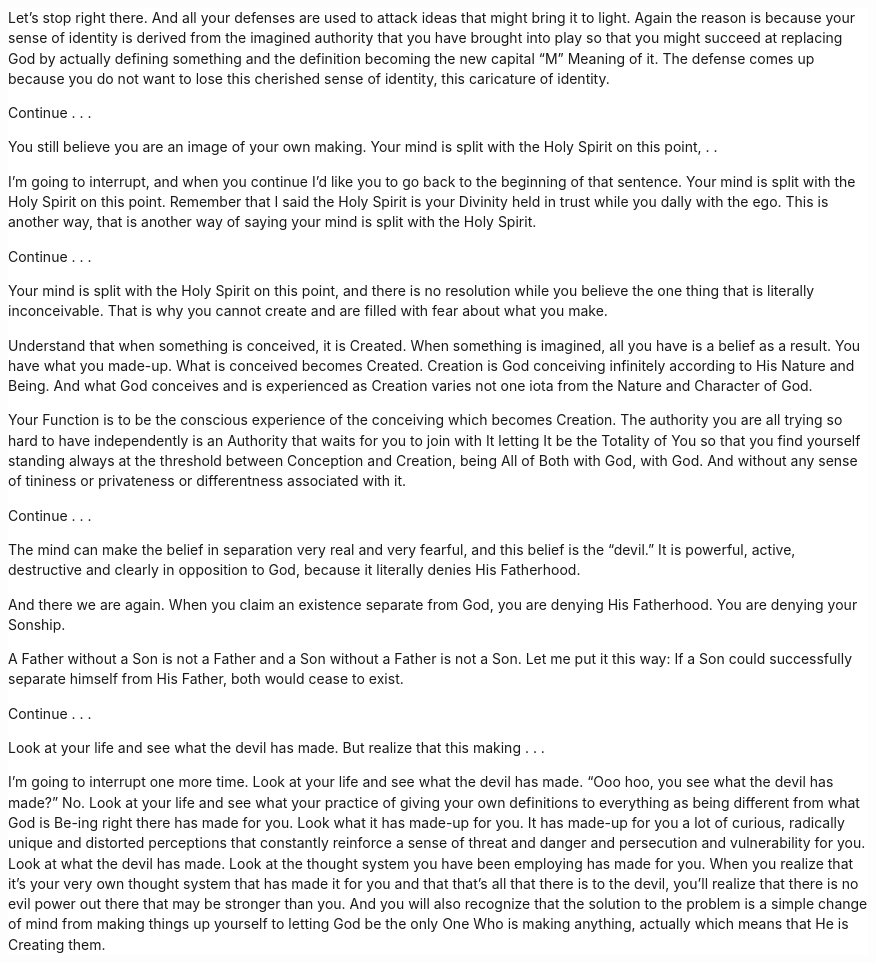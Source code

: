 Let’s stop right there. And all your defenses are used to attack ideas that might bring it to light. Again the reason is because your sense of identity is derived from the imagined authority that you have brought into play so that you might succeed at replacing God by actually defining something and the definition becoming the new capital “M” Meaning of it. The defense comes up because you do not want to lose this cherished sense of identity, this caricature of identity.

Continue . . .

You still believe you are an image of your own making. Your mind is split with the Holy Spirit on this point, . .   

I’m going to interrupt, and when you continue I’d like you to go back to the beginning of that sentence. Your mind is split with the Holy Spirit on this point. Remember that I said the Holy Spirit is your Divinity held in trust while you dally with the ego. This is another way, that is another way of saying your mind is split with the Holy Spirit.

Continue . . .

Your mind is split with the Holy Spirit on this point, and there is no resolution while you believe the one thing that is literally inconceivable. That is why you cannot create and are filled with fear about what you make.  

Understand that when something is conceived, it is Created. When something is imagined, all you have is a belief as a result. You have what you made-up. What is conceived becomes Created. Creation is God conceiving infinitely according to His Nature and Being. And what God conceives and is experienced as Creation varies not one iota from the Nature and Character of God.

Your Function is to be the conscious experience of the conceiving which becomes Creation. The authority you are all trying so hard to have independently is an Authority that waits for you to join with It letting It be the Totality of You so that you find yourself standing always at the threshold between Conception and Creation, being All of Both with God, with God. And without any sense of tininess or privateness or differentness associated with it.

Continue . . .

The mind can make the belief in separation very real and very fearful, and this belief is the “devil.” It is powerful, active, destructive and clearly in opposition to God, because it literally denies His Fatherhood. 
 
And there we are again. When you claim an existence separate from God, you are denying His Fatherhood. You are denying your Sonship.

A Father without a Son is not a Father and a Son without a Father is not a Son. Let me put it this way: If a Son could successfully separate himself from His Father, both would cease to exist.

Continue . . .

Look at your life and see what the devil has made. But realize that this making . . .   

I’m going to interrupt one more time. Look at your life and see what the devil has made. “Ooo hoo, you see what the devil has made?” No. Look at your life and see what your practice of giving your own definitions to everything as being different from what God is Be-ing right there has made for you. Look what it has made-up for you. It has made-up for you a lot of curious, radically unique and distorted perceptions that constantly reinforce a sense of threat and danger and persecution and vulnerability for you. Look at what the devil has made. Look at the thought system you have been employing has made for you. When you realize that it’s your very own thought system that has made it for you and that that’s all that there is to the devil, you’ll realize that there is no evil power out there that may be stronger than you. And you will also recognize that the solution to the problem is a simple change of mind from making things up yourself to letting God be the only One Who is making anything, actually which means that He is Creating them.
